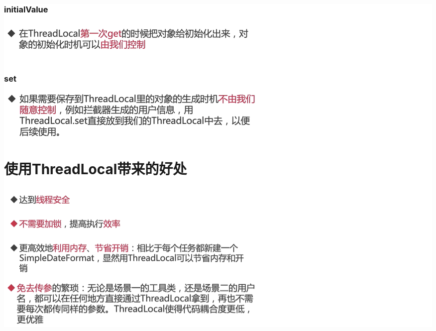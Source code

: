 ### initialValue

<img src="image/image-20220203172832714.png" alt="image-20220203172832714" style="zoom:50%;" />

### set

<img src="image/image-20220203172909491.png" alt="image-20220203172909491" style="zoom:50%;" />

# 使用ThreadLocal带来的好处

<img src="image/image-20220203173058203.png" alt="image-20220203173058203" style="zoom:50%;" />

<img src="image/image-20220203173142019.png" alt="image-20220203173142019" style="zoom:50%;" />
